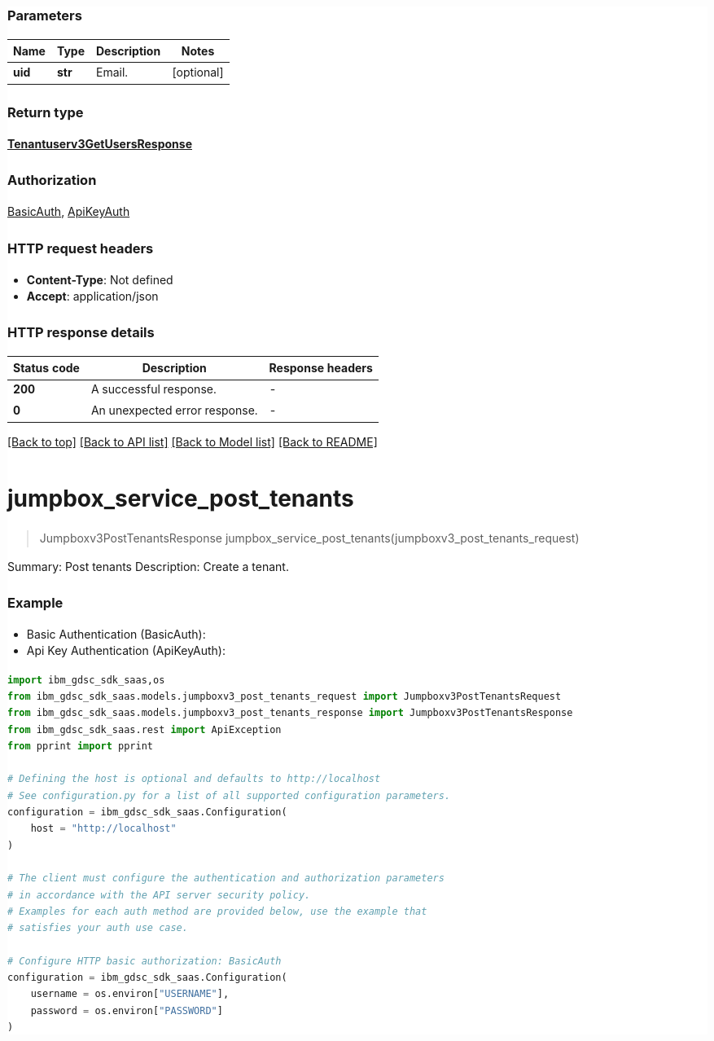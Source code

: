 

### Parameters


Name | Type | Description  | Notes
------------- | ------------- | ------------- | -------------
 **uid** | **str**| Email. | [optional] 

### Return type

[**Tenantuserv3GetUsersResponse**](Tenantuserv3GetUsersResponse.md)

### Authorization

[BasicAuth](../README.md#BasicAuth), [ApiKeyAuth](../README.md#ApiKeyAuth)

### HTTP request headers

 - **Content-Type**: Not defined
 - **Accept**: application/json

### HTTP response details

| Status code | Description | Response headers |
|-------------|-------------|------------------|
**200** | A successful response. |  -  |
**0** | An unexpected error response. |  -  |

[[Back to top]](#) [[Back to API list]](../README.md#documentation-for-api-endpoints) [[Back to Model list]](../README.md#documentation-for-models) [[Back to README]](../README.md)

# **jumpbox_service_post_tenants**
> Jumpboxv3PostTenantsResponse jumpbox_service_post_tenants(jumpboxv3_post_tenants_request)

Summary: Post tenants Description: Create a tenant.

### Example

* Basic Authentication (BasicAuth):
* Api Key Authentication (ApiKeyAuth):

```python
import ibm_gdsc_sdk_saas,os
from ibm_gdsc_sdk_saas.models.jumpboxv3_post_tenants_request import Jumpboxv3PostTenantsRequest
from ibm_gdsc_sdk_saas.models.jumpboxv3_post_tenants_response import Jumpboxv3PostTenantsResponse
from ibm_gdsc_sdk_saas.rest import ApiException
from pprint import pprint

# Defining the host is optional and defaults to http://localhost
# See configuration.py for a list of all supported configuration parameters.
configuration = ibm_gdsc_sdk_saas.Configuration(
    host = "http://localhost"
)

# The client must configure the authentication and authorization parameters
# in accordance with the API server security policy.
# Examples for each auth method are provided below, use the example that
# satisfies your auth use case.

# Configure HTTP basic authorization: BasicAuth
configuration = ibm_gdsc_sdk_saas.Configuration(
    username = os.environ["USERNAME"],
    password = os.environ["PASSWORD"]
)

```
